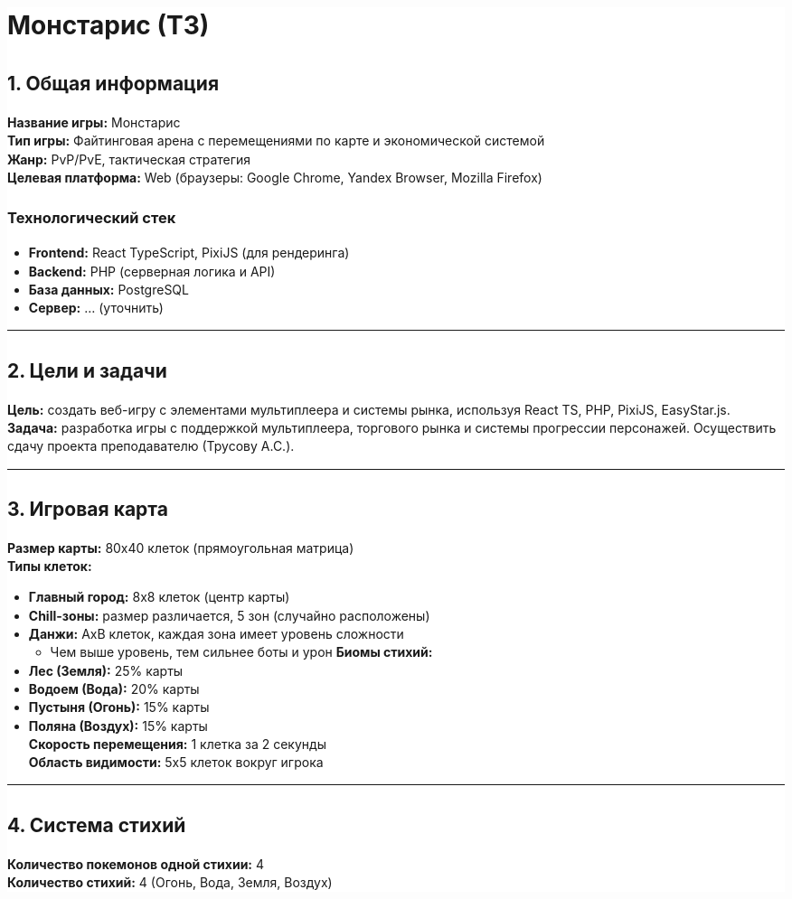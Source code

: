 # Монстарис (ТЗ)

## 1. Общая информация

**Название игры:** Монстарис  
**Тип игры:** Файтинговая арена с перемещениями по карте и экономической системой  
**Жанр:** PvP/PvE, тактическая стратегия  
**Целевая платформа:** Web (браузеры: Google Chrome, Yandex Browser, Mozilla Firefox)

### Технологический стек

- **Frontend:** React TypeScript, PixiJS (для рендеринга)
- **Backend:** PHP (серверная логика и API)
- **База данных:** PostgreSQL
- **Сервер:** … (уточнить)

---

## 2. Цели и задачи

**Цель:** создать веб-игру с элементами мультиплеера и системы рынка, используя React TS, PHP, PixiJS, EasyStar.js.  
**Задача:** разработка игры с поддержкой мультиплеера, торгового рынка и системы прогрессии персонажей. Осуществить сдачу проекта преподавателю (Трусову А.С.).

---

## 3. Игровая карта

**Размер карты:** 80x40 клеток (прямоугольная матрица)  
**Типы клеток:**

- **Главный город:** 8х8 клеток (центр карты)
- **Chill-зоны:** размер различается, 5 зон (случайно расположены)
- **Данжи:** AхB клеток, каждая зона имеет уровень сложности
  - Чем выше уровень, тем сильнее боты и урон
    **Биомы стихий:**
- **Лес (Земля):** 25% карты
- **Водоем (Вода):** 20% карты
- **Пустыня (Огонь):** 15% карты
- **Поляна (Воздух):** 15% карты  
  **Скорость перемещения:** 1 клетка за 2 секунды  
  **Область видимости:** 5x5 клеток вокруг игрока

---

## 4. Система стихий

**Количество покемонов одной стихии:** 4  
**Количество стихий:** 4 (Огонь, Вода, Земля, Воздух)
